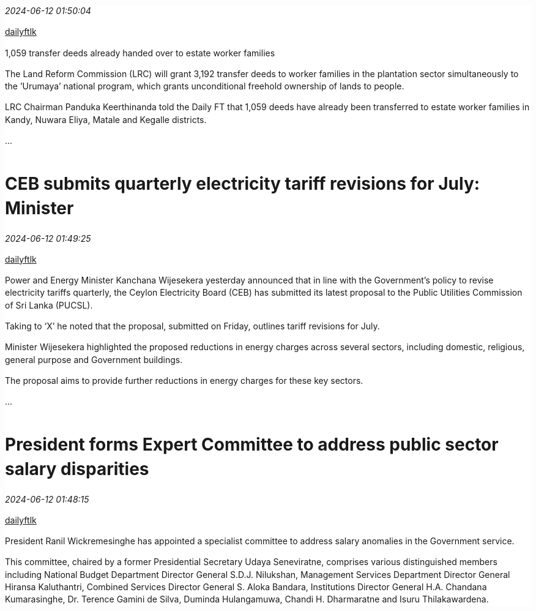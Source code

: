 *2024-06-12 01:50:04*

[dailyftlk](https://www.ft.lk/news/LRC-to-grant-land-ownership-to-4-151-estate-workers-living-in-line-rooms/56-762967)

1,059 transfer deeds already handed over to estate worker families

The Land Reform Commission (LRC) will grant 3,192 transfer deeds to worker families in the plantation sector simultaneously to the ’Urumaya’ national program, which grants unconditional freehold ownership of lands to people.

LRC Chairman Panduka Keerthinanda told the Daily FT that 1,059 deeds have already been transferred to estate worker families in Kandy, Nuwara Eliya, Matale and Kegalle districts.

...



# CEB submits quarterly electricity tariff revisions for July: Minister

*2024-06-12 01:49:25*

[dailyftlk](https://www.ft.lk/news/CEB-submits-quarterly-electricity-tariff-revisions-for-July-Minister/56-762966)

Power and Energy Minister Kanchana Wijesekera yesterday announced that in line with the Government’s policy to revise electricity tariffs quarterly, the Ceylon Electricity Board (CEB) has submitted its latest proposal to the Public Utilities Commission of Sri Lanka (PUCSL).

Taking to ‘X’ he noted that the proposal, submitted on Friday, outlines tariff revisions for July.

Minister Wijesekera highlighted the proposed reductions in energy charges across several sectors, including domestic, religious, general purpose and Government buildings.

The proposal aims to provide further reductions in energy charges for these key sectors.

...



# President forms Expert Committee to address public sector salary disparities

*2024-06-12 01:48:15*

[dailyftlk](https://www.ft.lk/news/President-forms-Expert-Committee-to-address-public-sector-salary-disparities/56-762965)

President Ranil Wickremesinghe has appointed a specialist committee to address salary anomalies in the Government service.

This committee, chaired by a former Presidential Secretary Udaya Seneviratne, comprises various distinguished members including National Budget Department Director General S.D.J. Nilukshan, Management Services Department Director General Hiransa Kaluthantri, Combined Services Director General S. Aloka Bandara, Institutions Director General H.A. Chandana Kumarasinghe, Dr. Terence Gamini de Silva, Duminda Hulangamuwa, Chandi H. Dharmaratne and Isuru Thilakawardena.
